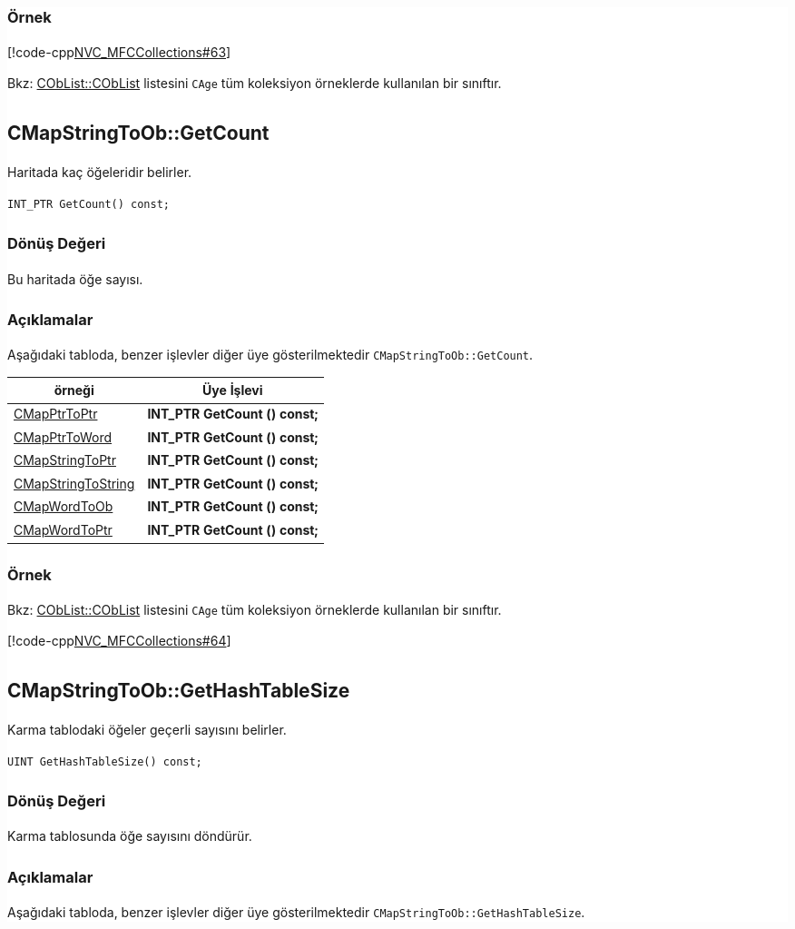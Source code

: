 ### <a name="example"></a>Örnek  
 [!code-cpp[NVC_MFCCollections#63](../../mfc/codesnippet/cpp/cmapstringtoob-class_1.cpp)]  
  
 Bkz: [CObList::CObList](../../mfc/reference/coblist-class.md#coblist) listesini `CAge` tüm koleksiyon örneklerde kullanılan bir sınıftır.  
  
##  <a name="getcount"></a>CMapStringToOb::GetCount  
 Haritada kaç öğeleridir belirler.  
  
```  
INT_PTR GetCount() const;  
```  
  
### <a name="return-value"></a>Dönüş Değeri  
 Bu haritada öğe sayısı.  
  
### <a name="remarks"></a>Açıklamalar  
 Aşağıdaki tabloda, benzer işlevler diğer üye gösterilmektedir `CMapStringToOb::GetCount`.  
  
|örneği|Üye İşlevi|  
|-----------|---------------------|  
|[CMapPtrToPtr](../../mfc/reference/cmapptrtoptr-class.md)|**INT_PTR GetCount () const;**|  
|[CMapPtrToWord](../../mfc/reference/cmapptrtoword-class.md)|**INT_PTR GetCount () const;**|  
|[CMapStringToPtr](../../mfc/reference/cmapstringtoptr-class.md)|**INT_PTR GetCount () const;**|  
|[CMapStringToString](../../mfc/reference/cmapstringtostring-class.md)|**INT_PTR GetCount () const;**|  
|[CMapWordToOb](../../mfc/reference/cmapwordtoob-class.md)|**INT_PTR GetCount () const;**|  
|[CMapWordToPtr](../../mfc/reference/cmapwordtoptr-class.md)|**INT_PTR GetCount () const;**|  
  
### <a name="example"></a>Örnek  
 Bkz: [CObList::CObList](../../mfc/reference/coblist-class.md#coblist) listesini `CAge` tüm koleksiyon örneklerde kullanılan bir sınıftır.  
  
 [!code-cpp[NVC_MFCCollections#64](../../mfc/codesnippet/cpp/cmapstringtoob-class_2.cpp)]  
  
##  <a name="gethashtablesize"></a>CMapStringToOb::GetHashTableSize  
 Karma tablodaki öğeler geçerli sayısını belirler.  
  
```  
UINT GetHashTableSize() const;  
```  
  
### <a name="return-value"></a>Dönüş Değeri  
 Karma tablosunda öğe sayısını döndürür.  
  
### <a name="remarks"></a>Açıklamalar  
 Aşağıdaki tabloda, benzer işlevler diğer üye gösterilmektedir `CMapStringToOb::GetHashTableSize`.  
  